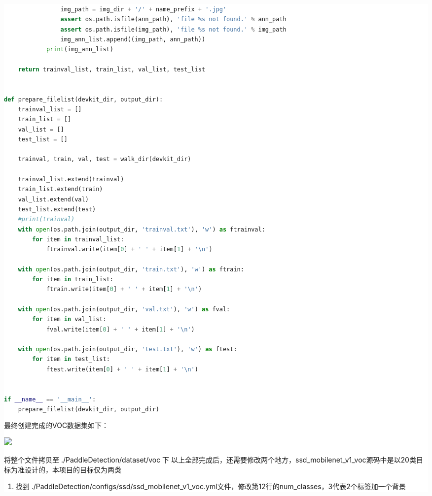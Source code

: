 ```python
                img_path = img_dir + '/' + name_prefix + '.jpg'
                assert os.path.isfile(ann_path), 'file %s not found.' % ann_path
                assert os.path.isfile(img_path), 'file %s not found.' % img_path
                img_ann_list.append((img_path, ann_path))
            print(img_ann_list)

    return trainval_list, train_list, val_list, test_list


def prepare_filelist(devkit_dir, output_dir):
    trainval_list = []
    train_list = []
    val_list = []
    test_list = []

    trainval, train, val, test = walk_dir(devkit_dir)

    trainval_list.extend(trainval)
    train_list.extend(train)
    val_list.extend(val)
    test_list.extend(test)
    #print(trainval)
    with open(os.path.join(output_dir, 'trainval.txt'), 'w') as ftrainval:
        for item in trainval_list:
            ftrainval.write(item[0] + ' ' + item[1] + '\n')

    with open(os.path.join(output_dir, 'train.txt'), 'w') as ftrain:
        for item in train_list:
            ftrain.write(item[0] + ' ' + item[1] + '\n')

    with open(os.path.join(output_dir, 'val.txt'), 'w') as fval:
        for item in val_list:
            fval.write(item[0] + ' ' + item[1] + '\n')

    with open(os.path.join(output_dir, 'test.txt'), 'w') as ftest:
        for item in test_list:
            ftest.write(item[0] + ' ' + item[1] + '\n')


if __name__ == '__main__':
    prepare_filelist(devkit_dir, output_dir)
```

最终创建完成的VOC数据集如下：

![](https://ai-studio-static-online.cdn.bcebos.com/050cd1f5a115453a95e252e03652d41a81eafd41e4184d818f9ccf06a0452acc)

将整个文件拷贝至 ./PaddleDetection/dataset/voc 下
以上全部完成后，还需要修改两个地方，ssd_mobilenet_v1_voc源码中是以20类目标为准设计的，本项目的目标仅为两类

1. 找到 ./PaddleDetection/configs/ssd/ssd_mobilenet_v1_voc.yml文件，修改第12行的num_classes，3代表2个标签加一个背景
